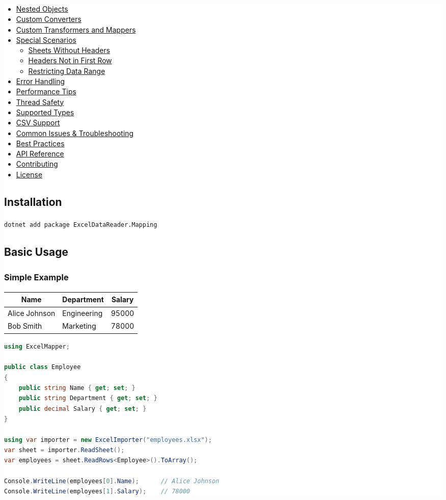   - [Nested Objects](#nested-objects)
  - [Custom Converters](#custom-converters)
  - [Custom Transformers and Mappers](#custom-transformers-and-mappers)
- [Special Scenarios](#special-scenarios)
  - [Sheets Without Headers](#sheets-without-headers)
  - [Headers Not in First Row](#headers-not-in-first-row)
  - [Restricting Data Range](#restricting-data-range)
- [Error Handling](#error-handling)
- [Performance Tips](#performance-tips)
- [Thread Safety](#thread-safety)
- [Supported Types](#supported-types)
- [CSV Support](#csv-support)
- [Common Issues & Troubleshooting](#common-issues--troubleshooting)
- [Best Practices](#best-practices)
- [API Reference](#api-reference)
- [Contributing](#contributing)
- [License](#license)

## Installation

```bash
dotnet add package ExcelDataReader.Mapping
```

## Basic Usage

### Simple Example

| Name          | Department  | Salary  |
|---------------|-------------|---------|
| Alice Johnson | Engineering | 95000   |
| Bob Smith     | Marketing   | 78000   |

```csharp
using ExcelMapper;

public class Employee
{
    public string Name { get; set; }
    public string Department { get; set; }
    public decimal Salary { get; set; }
}

using var importer = new ExcelImporter("employees.xlsx");
var sheet = importer.ReadSheet();
var employees = sheet.ReadRows<Employee>().ToArray();

Console.WriteLine(employees[0].Name);      // Alice Johnson
Console.WriteLine(employees[1].Salary);    // 78000
```
